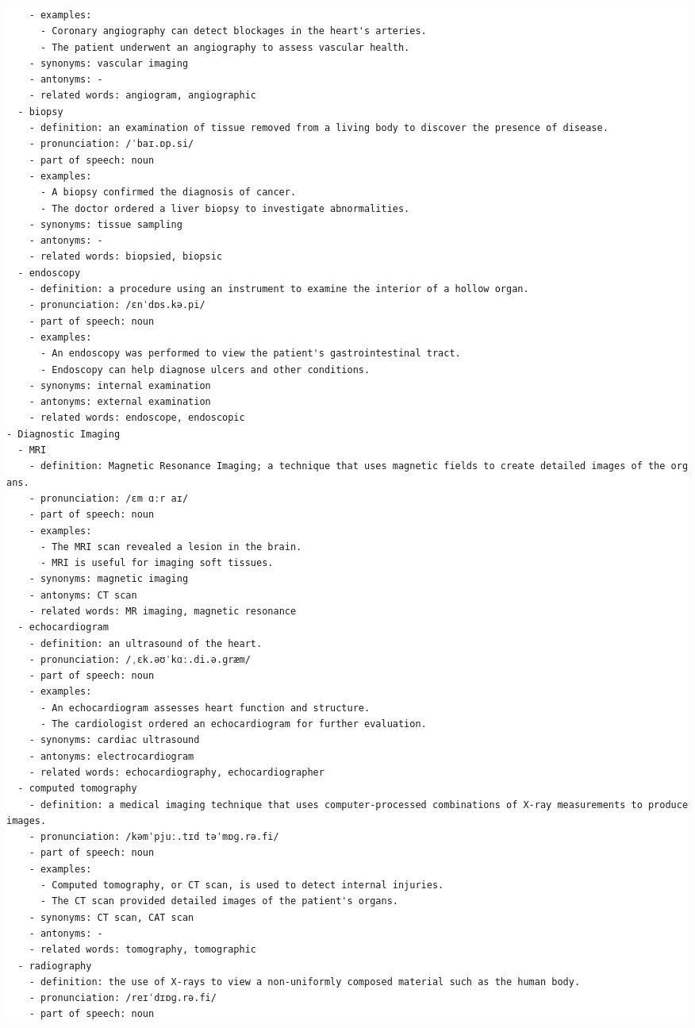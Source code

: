         - examples:
          - Coronary angiography can detect blockages in the heart's arteries.
          - The patient underwent an angiography to assess vascular health.
        - synonyms: vascular imaging
        - antonyms: -
        - related words: angiogram, angiographic
      - biopsy
        - definition: an examination of tissue removed from a living body to discover the presence of disease.
        - pronunciation: /ˈbaɪ.ɒp.si/
        - part of speech: noun
        - examples:
          - A biopsy confirmed the diagnosis of cancer.
          - The doctor ordered a liver biopsy to investigate abnormalities.
        - synonyms: tissue sampling
        - antonyms: -
        - related words: biopsied, biopsic
      - endoscopy
        - definition: a procedure using an instrument to examine the interior of a hollow organ.
        - pronunciation: /ɛnˈdɒs.kə.pi/
        - part of speech: noun
        - examples:
          - An endoscopy was performed to view the patient's gastrointestinal tract.
          - Endoscopy can help diagnose ulcers and other conditions.
        - synonyms: internal examination
        - antonyms: external examination
        - related words: endoscope, endoscopic
    - Diagnostic Imaging
      - MRI
        - definition: Magnetic Resonance Imaging; a technique that uses magnetic fields to create detailed images of the organs.
        - pronunciation: /ɛm ɑːr aɪ/
        - part of speech: noun
        - examples:
          - The MRI scan revealed a lesion in the brain.
          - MRI is useful for imaging soft tissues.
        - synonyms: magnetic imaging
        - antonyms: CT scan
        - related words: MR imaging, magnetic resonance
      - echocardiogram
        - definition: an ultrasound of the heart.
        - pronunciation: /ˌɛk.əʊˈkɑː.di.ə.ɡræm/
        - part of speech: noun
        - examples:
          - An echocardiogram assesses heart function and structure.
          - The cardiologist ordered an echocardiogram for further evaluation.
        - synonyms: cardiac ultrasound
        - antonyms: electrocardiogram
        - related words: echocardiography, echocardiographer
      - computed tomography
        - definition: a medical imaging technique that uses computer-processed combinations of X-ray measurements to produce images.
        - pronunciation: /kəmˈpjuː.tɪd təˈmɒɡ.rə.fi/
        - part of speech: noun
        - examples:
          - Computed tomography, or CT scan, is used to detect internal injuries.
          - The CT scan provided detailed images of the patient's organs.
        - synonyms: CT scan, CAT scan
        - antonyms: -
        - related words: tomography, tomographic
      - radiography
        - definition: the use of X-rays to view a non-uniformly composed material such as the human body.
        - pronunciation: /reɪˈdɪɒɡ.rə.fi/
        - part of speech: noun